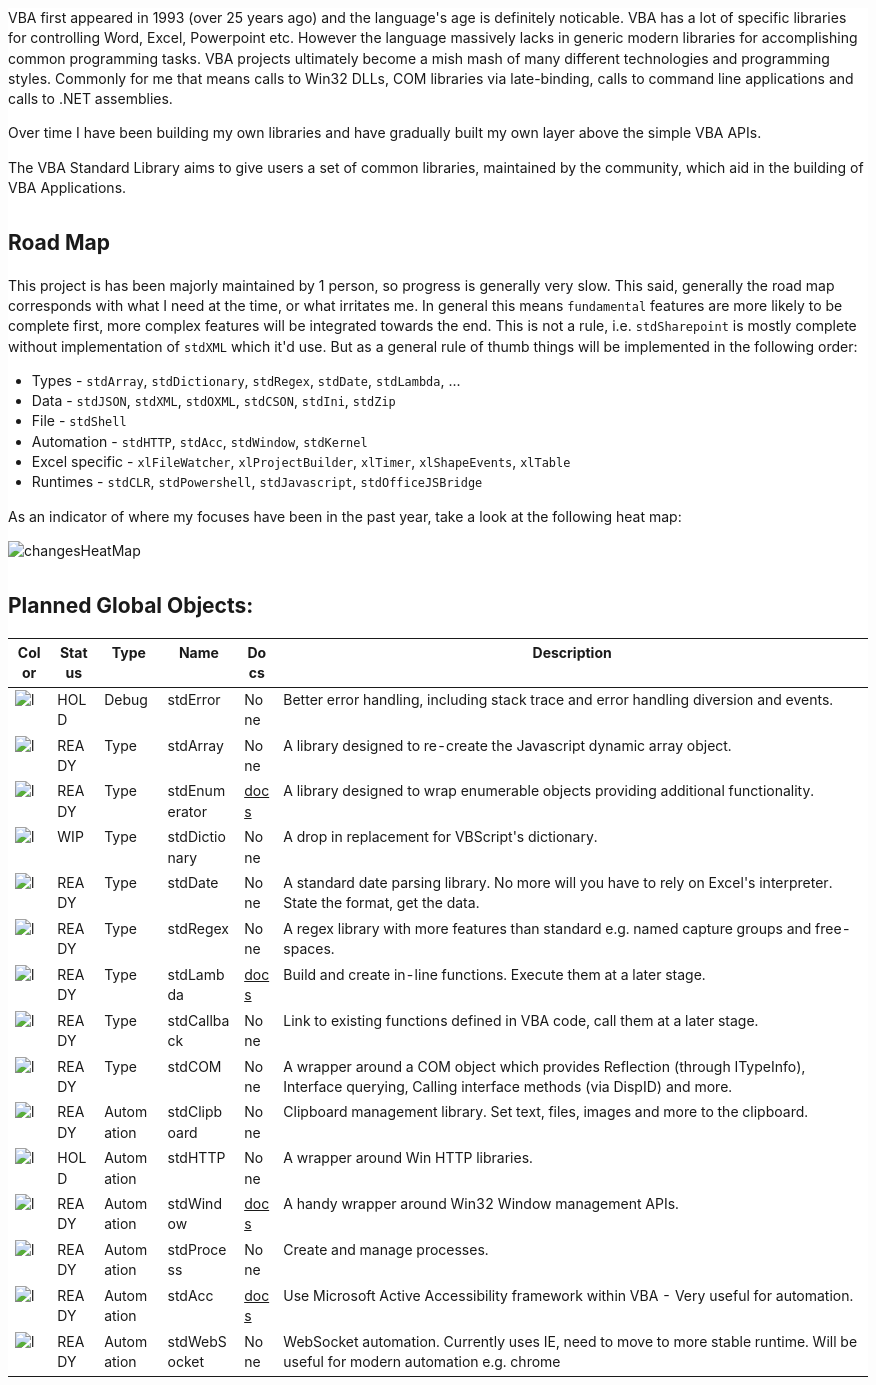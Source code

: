 VBA first appeared in 1993 (over 25 years ago) and the language's age is definitely noticable. VBA has a lot of specific libraries for controlling Word, Excel, Powerpoint etc. However the language massively lacks in generic modern libraries for accomplishing common programming tasks. VBA projects ultimately become a mish mash of many different technologies and programming styles. Commonly for me that means calls to Win32 DLLs, COM libraries via late-binding, calls to command line applications and calls to .NET assemblies.

Over time I have been building my own libraries and have gradually built my own layer above the simple VBA APIs.

The VBA Standard Library aims to give users a set of common libraries, maintained by the community, which aid in the building of VBA Applications.

## Road Map

This project is has been majorly maintained by 1 person, so progress is generally very slow. This said, generally the road map corresponds with what I need at the time, or what irritates me. In general this means `fundamental` features are more likely to be complete first, more complex features will be integrated towards the end. This is not a rule, i.e. `stdSharepoint` is mostly complete without implementation of `stdXML` which it'd use. But as a general rule of thumb things will be implemented in the following order:

* Types - `stdArray`, `stdDictionary`, `stdRegex`, `stdDate`, `stdLambda`, ... 
* Data  - `stdJSON`, `stdXML`, `stdOXML`, `stdCSON`, `stdIni`, `stdZip` 
* File  - `stdShell` 
* Automation - `stdHTTP`, `stdAcc`, `stdWindow`, `stdKernel`
* Excel specific - `xlFileWatcher`, `xlProjectBuilder`, `xlTimer`, `xlShapeEvents`, `xlTable`
* Runtimes - `stdCLR`, `stdPowershell`, `stdJavascript`, `stdOfficeJSBridge`

As an indicator of where my focuses have been in the past year, take a look at the following heat map:

![changesHeatMap](./docs/assets/changesHeatMap.png)

## Planned Global Objects:




|Color                                                     | Status | Type       |Name             |Docs | Description  |
|----------------------------------------------------------|--------|------------|-----------------|-----|--------------|
|![l](docs/assets/Status_R.png) | HOLD   | Debug       |stdError        | None | Better error handling, including stack trace and error handling diversion and events.
|![l](docs/assets/Status_G.png) | READY  | Type        |stdArray        | None | A library designed to re-create the Javascript dynamic array object.
|![l](docs/assets/Status_G.png) | READY  | Type        |stdEnumerator   | [docs](docs/stdEnumerator.md) | A library designed to wrap enumerable objects providing additional functionality.
|![l](docs/assets/Status_Y.png) | WIP    | Type        |stdDictionary   | None | A drop in replacement for VBScript's dictionary.
|![l](docs/assets/Status_G.png) | READY  | Type        |stdDate         | None | A standard date parsing library. No more will you have to rely on Excel's interpreter. State the format, get the data.
|![l](docs/assets/Status_G.png) | READY  | Type        |stdRegex        | None | A regex library with more features than standard e.g. named capture groups and free-spaces.
|![l](docs/assets/Status_G.png) | READY  | Type        |stdLambda       | [docs](docs/stdLambda.md) | Build and create in-line functions. Execute them at a later stage.
|![l](docs/assets/Status_G.png) | READY  | Type        |stdCallback     | None | Link to existing functions defined in VBA code, call them at a later stage.
|![l](docs/assets/Status_G.png) | READY  | Type        |stdCOM          | None | A wrapper around a COM object which provides Reflection (through ITypeInfo), Interface querying, Calling interface methods (via DispID) and more. 
|![l](docs/assets/Status_G.png) | READY  | Automation  |stdClipboard    | None | Clipboard management library. Set text, files, images and more to the clipboard.
|![l](docs/assets/Status_R.png) | HOLD   | Automation  |stdHTTP         | None | A wrapper around Win HTTP libraries.
|![l](docs/assets/Status_G.png) | READY  | Automation  |stdWindow       | [docs](docs/stdWindow.md) | A handy wrapper around Win32 Window management APIs.
|![l](docs/assets/Status_G.png) | READY  | Automation  |stdProcess      | None | Create and manage processes.
|![l](docs/assets/Status_G.png) | READY  | Automation  |stdAcc          | [docs](docs/stdAcc.md) | Use Microsoft Active Accessibility framework within VBA - Very useful for automation.
|![l](docs/assets/Status_G.png) | READY  | Automation  |stdWebSocket    | None | WebSocket automation. Currently uses IE, need to move to more stable runtime. Will be useful for modern automation e.g. chrome
